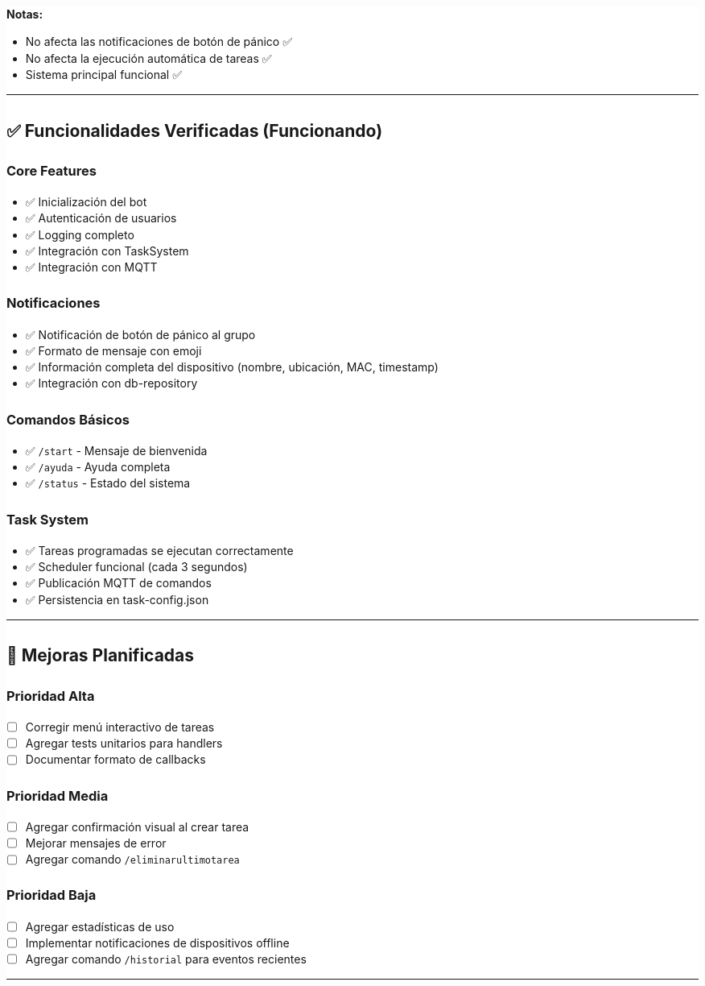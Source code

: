 **Notas:**
- No afecta las notificaciones de botón de pánico ✅
- No afecta la ejecución automática de tareas ✅
- Sistema principal funcional ✅

---

## ✅ Funcionalidades Verificadas (Funcionando)

### Core Features
- ✅ Inicialización del bot
- ✅ Autenticación de usuarios
- ✅ Logging completo
- ✅ Integración con TaskSystem
- ✅ Integración con MQTT

### Notificaciones
- ✅ Notificación de botón de pánico al grupo
- ✅ Formato de mensaje con emoji
- ✅ Información completa del dispositivo (nombre, ubicación, MAC, timestamp)
- ✅ Integración con db-repository

### Comandos Básicos
- ✅ `/start` - Mensaje de bienvenida
- ✅ `/ayuda` - Ayuda completa
- ✅ `/status` - Estado del sistema

### Task System
- ✅ Tareas programadas se ejecutan correctamente
- ✅ Scheduler funcional (cada 3 segundos)
- ✅ Publicación MQTT de comandos
- ✅ Persistencia en task-config.json

---

## 🔧 Mejoras Planificadas

### Prioridad Alta
- [ ] Corregir menú interactivo de tareas
- [ ] Agregar tests unitarios para handlers
- [ ] Documentar formato de callbacks

### Prioridad Media
- [ ] Agregar confirmación visual al crear tarea
- [ ] Mejorar mensajes de error
- [ ] Agregar comando `/eliminarultimotarea`

### Prioridad Baja
- [ ] Agregar estadísticas de uso
- [ ] Implementar notificaciones de dispositivos offline
- [ ] Agregar comando `/historial` para eventos recientes

---
